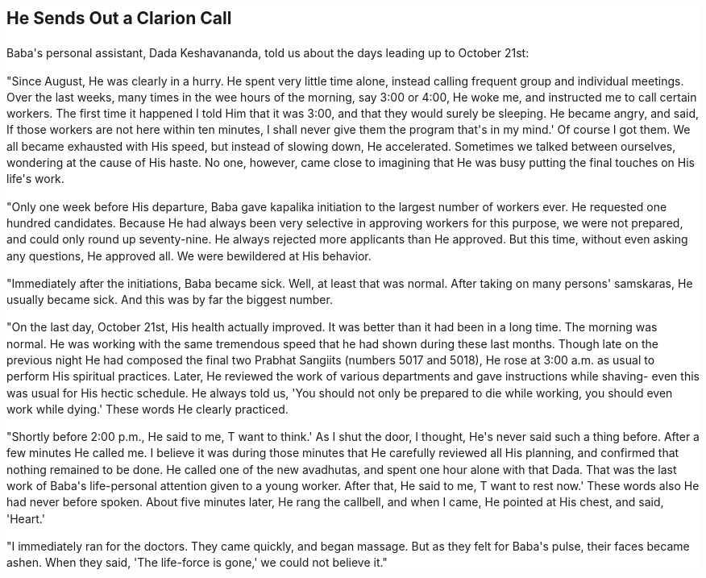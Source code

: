 ## He Sends Out a Clarion Call 


Baba's personal assistant, Dada Keshavananda, told us about the 
days leading up to October 21st: 

"Since August, He was clearly in a hurry. He spent very little time alone, 
instead calling frequent group and individual meetings. Over the last 
weeks, many times in the wee hours of the morning, say 3:00 or 4:00, 
He woke me, and instructed me to call certain workers. The first time it 
happened I told Him that it was 3:00, and that they would surely be 
sleeping. He became angry, and said, If those workers are not here 
within ten minutes, I shall never give them the program that's in my 
mind.' Of course I got them. We all became exhausted with His speed, 
but instead of slowing down, He accelerated. Sometimes we talked 
between ourselves, wondering at the cause of His haste. No one, 
however, came close to imagining that He was busy putting the final 
touches on His life's work. 

"Only one week before His departure, Baba gave kapalika initiation 
to the largest number of workers ever. He requested one hundred 
candidates. Because He had always been very selective in approving 
workers for this purpose, we were not prepared, and could only round 
up seventy-nine. He always rejected more applicants than He approved. 
But this time, without even asking any questions, He approved all. We 
were bewildered at His behavior. 

"Immediately after the initiations, Baba became sick. Well, at least that 
was normal. After taking on many persons' samskaras, He usually 
became sick. And this was by far the biggest number. 

"On the last day, October 21st, His health actually improved. It was 
better than it had been in a long time. The morning was normal. He was 
working with the same tremendous speed that he had shown during 
these last months. Though late on the previous night He had composed 
the final two Prabhat Sangiits (numbers 5017 and 5018), He rose at 
3:00 a.m. as usual to perform His spiritual practices. Later, He reviewed 
the work of various departments and gave instructions while shaving- 
even this was usual for His hectic schedule. He always told us, 'You 
should not only be prepared to die while working, you should even work 
while dying.' These words He clearly practiced. 

"Shortly before 2:00 p.m., He said to me, T want to think.' As I shut 
the door, I thought, He's never said such a thing before. After a few minutes He called me. I believe it was during those minutes that He 
carefully reviewed all His planning, and confirmed that nothing 
remained to be done. He called one of the new avadhutas, and spent one 
hour alone with that Dada. That was the last work of Baba's life-personal 
attention given to a young worker. After that, He said to me, T want to 
rest now.' These words also He had never before spoken. About five 
minutes later, He rang the callbell, and when I came, He pointed at His 
chest, and said, 'Heart.' 

"I immediately ran for the doctors. They came quickly, and began 
massage. But as they felt for Baba's pulse, their faces became ashen. 
When they said, 'The life-force is gone,' we could not believe it." 
